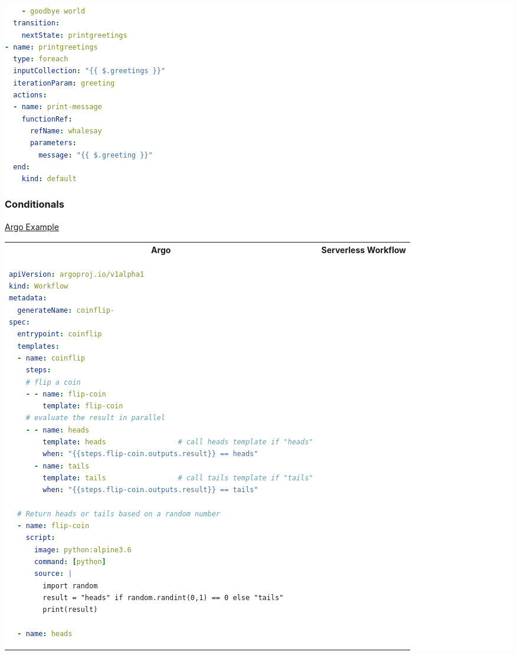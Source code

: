 ```yaml
    - goodbye world
  transition:
    nextState: printgreetings
- name: printgreetings
  type: foreach
  inputCollection: "{{ $.greetings }}"
  iterationParam: greeting
  actions:
  - name: print-message
    functionRef:
      refName: whalesay
      parameters:
        message: "{{ $.greeting }}"
  end:
    kind: default
```

</td>
</tr>
</table>

### Conditionals

[Argo Example](https://github.com/argoproj/argo/tree/master/examples#conditionals)

<table>
<tr>
    <th>Argo</th>
    <th>Serverless Workflow</th>
</tr>
<tr>
<td valign="top">

```yaml
apiVersion: argoproj.io/v1alpha1
kind: Workflow
metadata:
  generateName: coinflip-
spec:
  entrypoint: coinflip
  templates:
  - name: coinflip
    steps:
    # flip a coin
    - - name: flip-coin
        template: flip-coin
    # evaluate the result in parallel
    - - name: heads
        template: heads                 # call heads template if "heads"
        when: "{{steps.flip-coin.outputs.result}} == heads"
      - name: tails
        template: tails                 # call tails template if "tails"
        when: "{{steps.flip-coin.outputs.result}} == tails"

  # Return heads or tails based on a random number
  - name: flip-coin
    script:
      image: python:alpine3.6
      command: [python]
      source: |
        import random
        result = "heads" if random.randint(0,1) == 0 else "tails"
        print(result)

  - name: heads
```